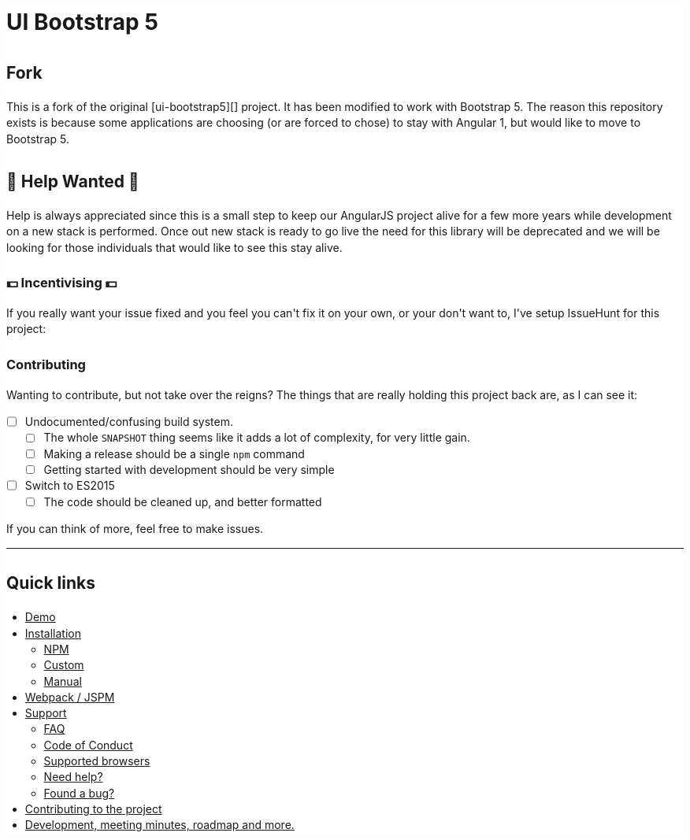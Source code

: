 # UI Bootstrap 5

## Fork

This is a fork of the original [ui-bootstrap5][] project. It has been modified to work with Bootstrap 5. The reason this repository exists is because some applications are choosing (or are forced to chose) to stay with Angular 1, but would like to move to Bootstrap 5.

## 🚨 Help Wanted 🚨

Help is always appreciated since this is a small step to keep our AngularJS project alive for a few more years while development on a new stack is
performed.  Once out new stack is ready to go live the need for this library will be deprecated and we will be looking for those individuals that would like to
see this stay alive.

### 💵 Incentivising 💵

If you really want your issue fixed and you feel you can't fix it on your own, or your don't want to, I've setup IssueHunt for this project:

### Contributing

Wanting to contribute, but not take over the reigns? The things that are really holding this project back are, as I can see it:

* [ ] Undocumented/confusing build system.
    * [ ] The whole `SNAPSHOT` thing seems like it adds a lot of complexity, for very little gain.
    * [ ] Making a release should be a single `npm` command
    * [ ] Getting started with development should be very simple
* [ ] Switch to ES2015
    * [ ] The code should be cleaned up, and better formatted
	 
If you can think of more, feel free to make issues.

---

## Quick links
- [Demo](#demo)
- [Installation](#installation)
    - [NPM](#install-with-npm)
    - [Custom](#custom-build)
    - [Manual](#manual-download)
- [Webpack / JSPM](#webpack--jspm)
- [Support](#support)
    - [FAQ](#faq)
    - [Code of Conduct](#code-of-conduct)
    - [Supported browsers](#supported-browsers)
    - [Need help?](#need-help)
    - [Found a bug?](#found-a-bug)
- [Contributing to the project](#contributing-to-the-project)
- [Development, meeting minutes, roadmap and more.](#development-meeting-minutes-roadmap-and-more)
